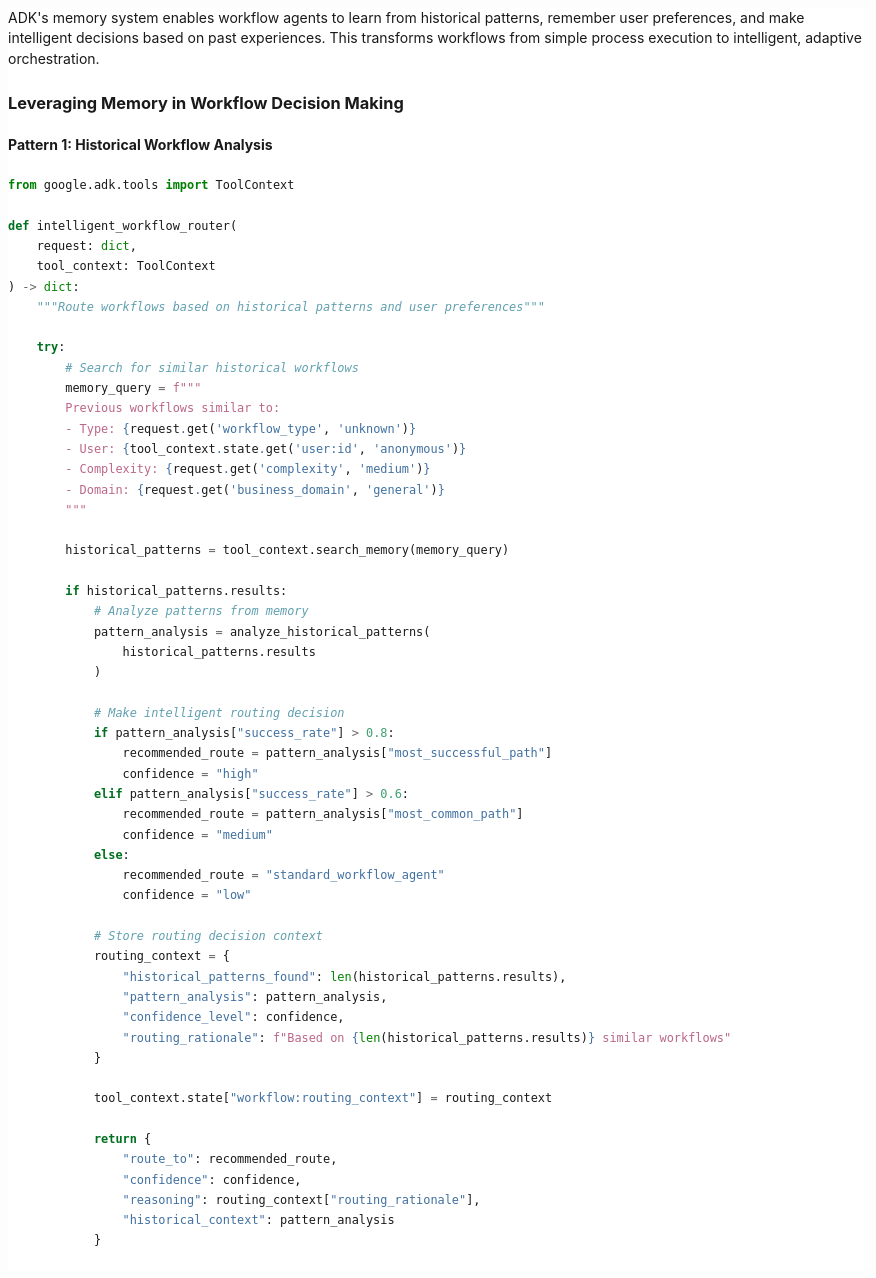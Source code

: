 ADK's memory system enables workflow agents to learn from historical patterns, remember user preferences, and make intelligent decisions based on past experiences. This transforms workflows from simple process execution to intelligent, adaptive orchestration.

### Leveraging Memory in Workflow Decision Making

#### Pattern 1: Historical Workflow Analysis

```python
from google.adk.tools import ToolContext

def intelligent_workflow_router(
    request: dict,
    tool_context: ToolContext
) -> dict:
    """Route workflows based on historical patterns and user preferences"""
    
    try:
        # Search for similar historical workflows
        memory_query = f"""
        Previous workflows similar to:
        - Type: {request.get('workflow_type', 'unknown')}
        - User: {tool_context.state.get('user:id', 'anonymous')}
        - Complexity: {request.get('complexity', 'medium')}
        - Domain: {request.get('business_domain', 'general')}
        """
        
        historical_patterns = tool_context.search_memory(memory_query)
        
        if historical_patterns.results:
            # Analyze patterns from memory
            pattern_analysis = analyze_historical_patterns(
                historical_patterns.results
            )
            
            # Make intelligent routing decision
            if pattern_analysis["success_rate"] > 0.8:
                recommended_route = pattern_analysis["most_successful_path"]
                confidence = "high"
            elif pattern_analysis["success_rate"] > 0.6:
                recommended_route = pattern_analysis["most_common_path"]  
                confidence = "medium"
            else:
                recommended_route = "standard_workflow_agent"
                confidence = "low"
            
            # Store routing decision context
            routing_context = {
                "historical_patterns_found": len(historical_patterns.results),
                "pattern_analysis": pattern_analysis,
                "confidence_level": confidence,
                "routing_rationale": f"Based on {len(historical_patterns.results)} similar workflows"
            }
            
            tool_context.state["workflow:routing_context"] = routing_context
            
            return {
                "route_to": recommended_route,
                "confidence": confidence,
                "reasoning": routing_context["routing_rationale"],
                "historical_context": pattern_analysis
            }
        
```